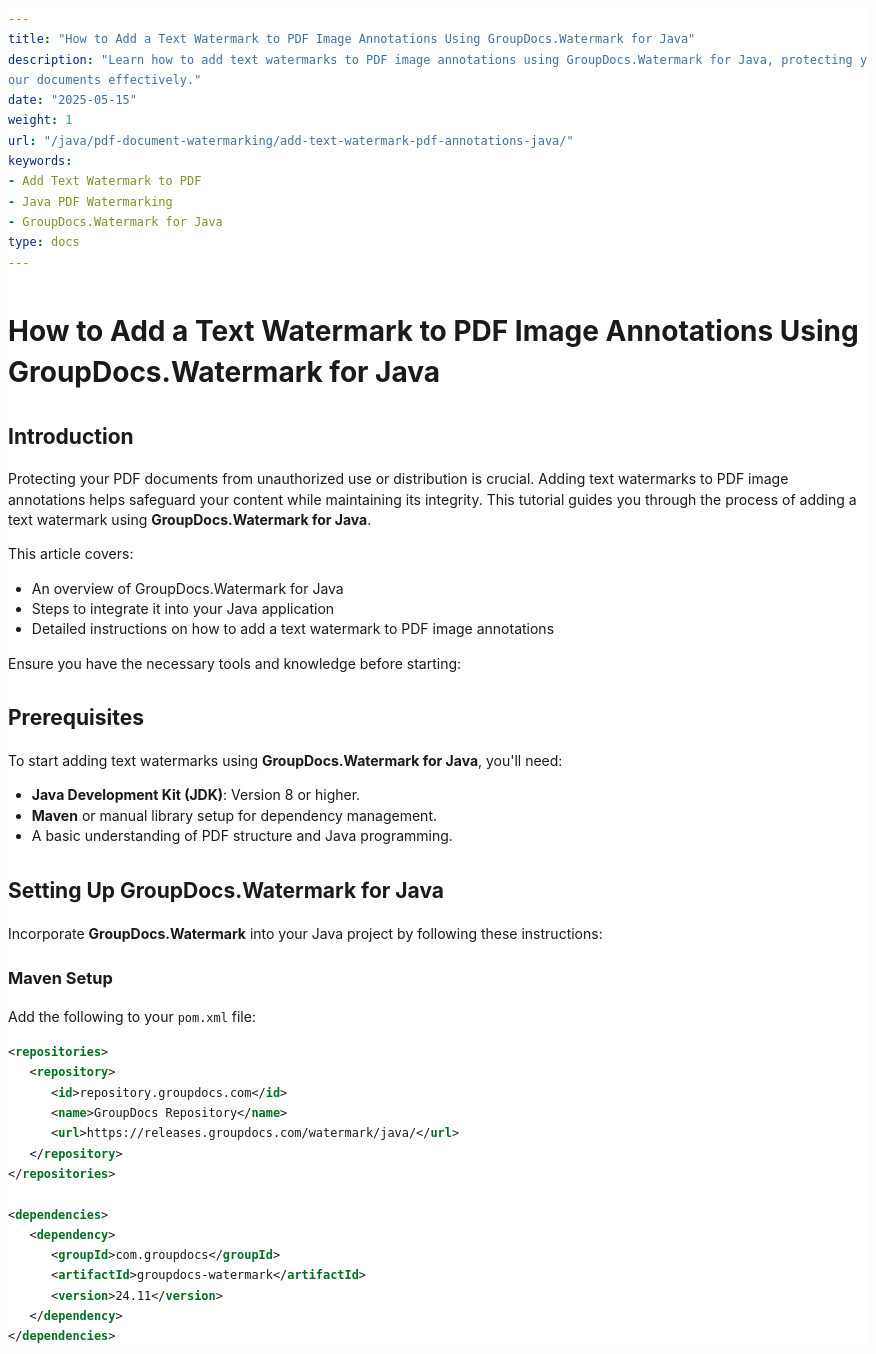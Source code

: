 ```yaml
---
title: "How to Add a Text Watermark to PDF Image Annotations Using GroupDocs.Watermark for Java"
description: "Learn how to add text watermarks to PDF image annotations using GroupDocs.Watermark for Java, protecting your documents effectively."
date: "2025-05-15"
weight: 1
url: "/java/pdf-document-watermarking/add-text-watermark-pdf-annotations-java/"
keywords:
- Add Text Watermark to PDF
- Java PDF Watermarking
- GroupDocs.Watermark for Java
type: docs
---
```

# How to Add a Text Watermark to PDF Image Annotations Using GroupDocs.Watermark for Java

## Introduction
Protecting your PDF documents from unauthorized use or distribution is crucial. Adding text watermarks to PDF image annotations helps safeguard your content while maintaining its integrity. This tutorial guides you through the process of adding a text watermark using **GroupDocs.Watermark for Java**.

This article covers:
- An overview of GroupDocs.Watermark for Java
- Steps to integrate it into your Java application
- Detailed instructions on how to add a text watermark to PDF image annotations

Ensure you have the necessary tools and knowledge before starting:

## Prerequisites
To start adding text watermarks using **GroupDocs.Watermark for Java**, you'll need:
- **Java Development Kit (JDK)**: Version 8 or higher.
- **Maven** or manual library setup for dependency management.
- A basic understanding of PDF structure and Java programming.

## Setting Up GroupDocs.Watermark for Java
Incorporate **GroupDocs.Watermark** into your Java project by following these instructions:

### Maven Setup
Add the following to your `pom.xml` file:
```xml
<repositories>
   <repository>
      <id>repository.groupdocs.com</id>
      <name>GroupDocs Repository</name>
      <url>https://releases.groupdocs.com/watermark/java/</url>
   </repository>
</repositories>

<dependencies>
   <dependency>
      <groupId>com.groupdocs</groupId>
      <artifactId>groupdocs-watermark</artifactId>
      <version>24.11</version>
   </dependency>
</dependencies>
```
